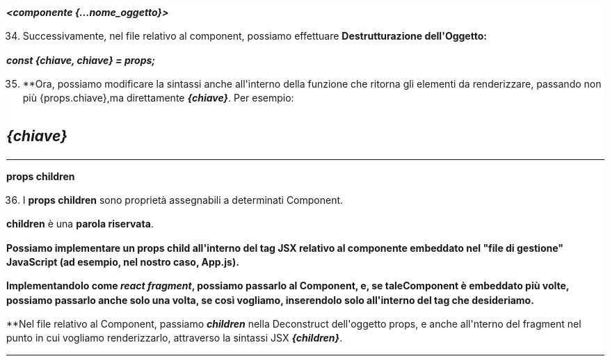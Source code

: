 ***<componente {...nome_oggetto}></componente>***


34. Successivamente, nel file relativo al component, possiamo effettuare **Destrutturazione dell'Oggetto:**

***const {chiave, chiave} = props;***


35. **Ora, possiamo modificare la sintassi anche all'interno della funzione che ritorna gli elementi da renderizzare, passando non più {props.chiave},ma direttamente ***{chiave}***. Per esempio:

***<h2>{chiave}</h2>***
_______________________________________________________________


**props children**


36. I **props children** sono proprietà assegnabili a determinati Component.

**children** è una **parola riservata**.

**Possiamo implementare un props child all'interno del tag JSX relativo al componente embeddato nel "file di gestione" JavaScript (ad esempio, nel nostro caso, App.js).**

**Implementandolo come ***react fragment***, possiamo passarlo al Component, e, se taleComponent è embeddato più volte, possiamo passarlo anche solo una volta, se così vogliamo, inserendolo solo all'interno del tag che desideriamo.**

**Nel file relativo al Component, passiamo ***children*** nella Deconstruct dell'oggetto props, e anche all'nterno del fragment nel punto in cui vogliamo renderizzarlo, attraverso la sintassi JSX ***{children}***.
_______________________________________________________________
